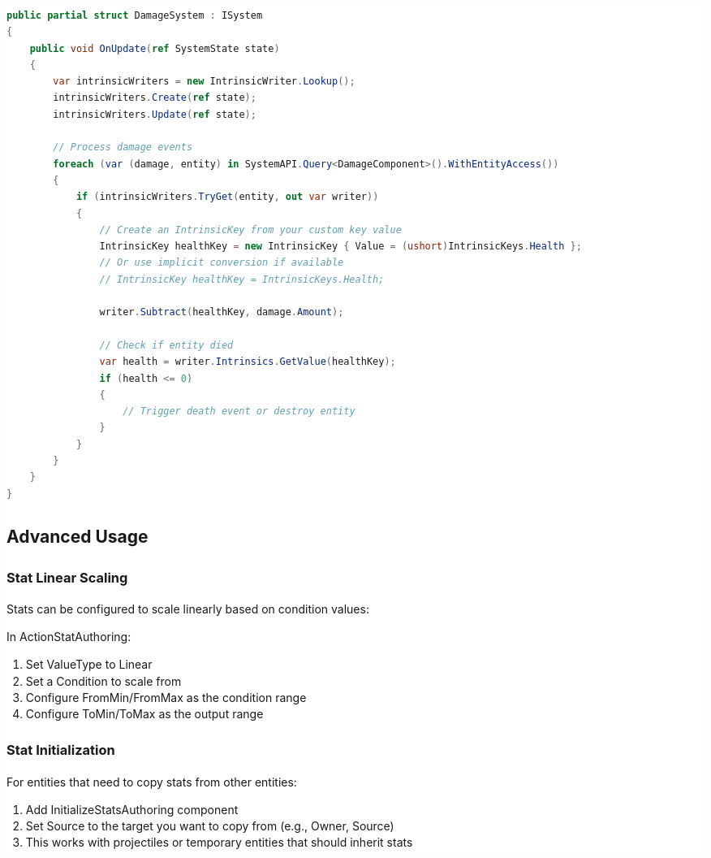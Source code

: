 ```csharp
public partial struct DamageSystem : ISystem
{
    public void OnUpdate(ref SystemState state)
    {
        var intrinsicWriters = new IntrinsicWriter.Lookup();
        intrinsicWriters.Create(ref state);
        intrinsicWriters.Update(ref state);

        // Process damage events
        foreach (var (damage, entity) in SystemAPI.Query<DamageComponent>().WithEntityAccess())
        {
            if (intrinsicWriters.TryGet(entity, out var writer))
            {
                // Create an IntrinsicKey from your custom key value
                IntrinsicKey healthKey = new IntrinsicKey { Value = (ushort)IntrinsicKeys.Health };
                // Or use implicit conversion if available
                // IntrinsicKey healthKey = IntrinsicKeys.Health;
                
                writer.Subtract(healthKey, damage.Amount);
                
                // Check if entity died
                var health = writer.Intrinsics.GetValue(healthKey);
                if (health <= 0)
                {
                    // Trigger death event or destroy entity
                }
            }
        }
    }
}
```

## Advanced Usage

### Stat Linear Scaling

Stats can be configured to scale linearly based on condition values:

In ActionStatAuthoring:
1. Set ValueType to Linear
2. Set a Condition to scale from
3. Configure FromMin/FromMax as the condition range
4. Configure ToMin/ToMax as the output range

### Stat Initialization

For entities that need to copy stats from other entities:

1. Add InitializeStatsAuthoring component
2. Set Source to the target you want to copy from (e.g., Owner, Source)
3. This works with projectiles or temporary entities that should inherit stats
